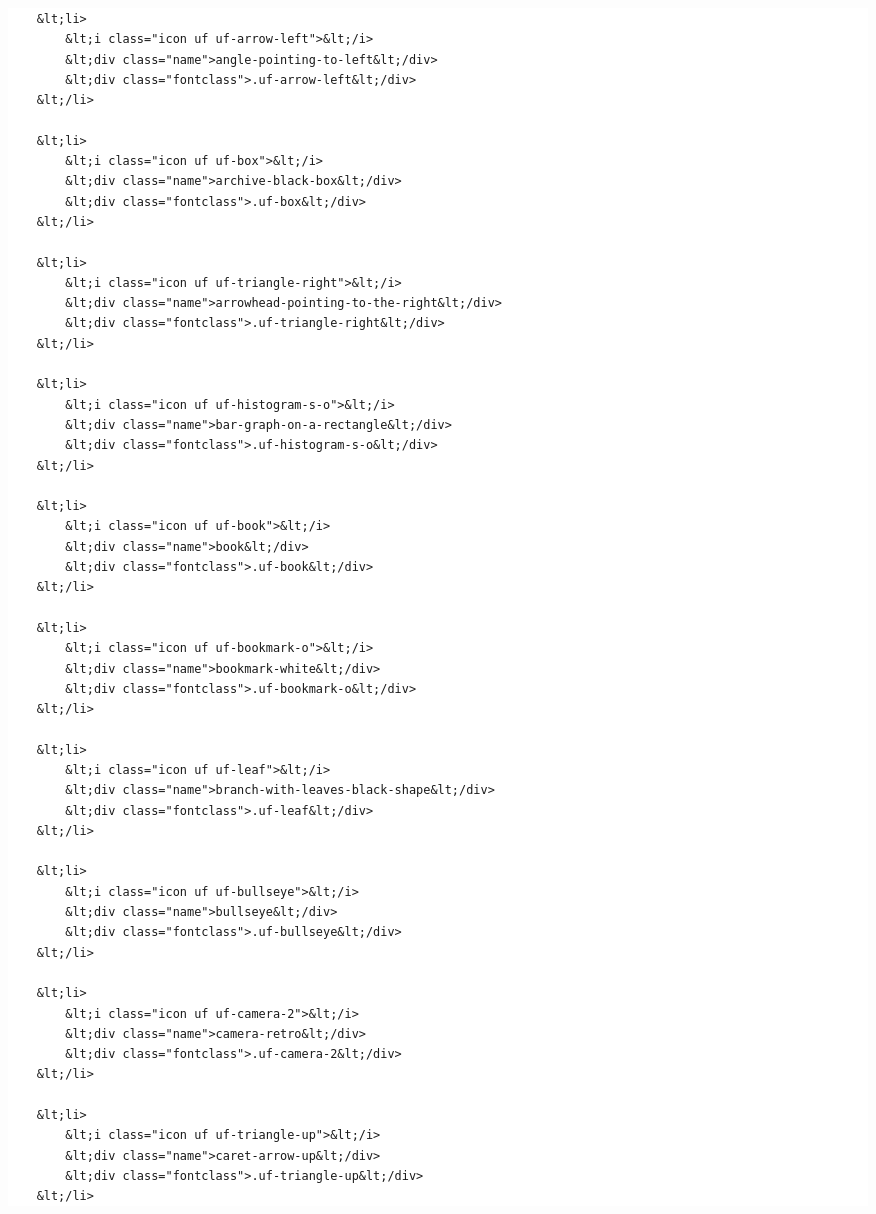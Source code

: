         &lt;li>
            &lt;i class="icon uf uf-arrow-left">&lt;/i>
            &lt;div class="name">angle-pointing-to-left&lt;/div>
            &lt;div class="fontclass">.uf-arrow-left&lt;/div>
        &lt;/li>

        &lt;li>
            &lt;i class="icon uf uf-box">&lt;/i>
            &lt;div class="name">archive-black-box&lt;/div>
            &lt;div class="fontclass">.uf-box&lt;/div>
        &lt;/li>

        &lt;li>
            &lt;i class="icon uf uf-triangle-right">&lt;/i>
            &lt;div class="name">arrowhead-pointing-to-the-right&lt;/div>
            &lt;div class="fontclass">.uf-triangle-right&lt;/div>
        &lt;/li>

        &lt;li>
            &lt;i class="icon uf uf-histogram-s-o">&lt;/i>
            &lt;div class="name">bar-graph-on-a-rectangle&lt;/div>
            &lt;div class="fontclass">.uf-histogram-s-o&lt;/div>
        &lt;/li>

        &lt;li>
            &lt;i class="icon uf uf-book">&lt;/i>
            &lt;div class="name">book&lt;/div>
            &lt;div class="fontclass">.uf-book&lt;/div>
        &lt;/li>

        &lt;li>
            &lt;i class="icon uf uf-bookmark-o">&lt;/i>
            &lt;div class="name">bookmark-white&lt;/div>
            &lt;div class="fontclass">.uf-bookmark-o&lt;/div>
        &lt;/li>

        &lt;li>
            &lt;i class="icon uf uf-leaf">&lt;/i>
            &lt;div class="name">branch-with-leaves-black-shape&lt;/div>
            &lt;div class="fontclass">.uf-leaf&lt;/div>
        &lt;/li>

        &lt;li>
            &lt;i class="icon uf uf-bullseye">&lt;/i>
            &lt;div class="name">bullseye&lt;/div>
            &lt;div class="fontclass">.uf-bullseye&lt;/div>
        &lt;/li>

        &lt;li>
            &lt;i class="icon uf uf-camera-2">&lt;/i>
            &lt;div class="name">camera-retro&lt;/div>
            &lt;div class="fontclass">.uf-camera-2&lt;/div>
        &lt;/li>

        &lt;li>
            &lt;i class="icon uf uf-triangle-up">&lt;/i>
            &lt;div class="name">caret-arrow-up&lt;/div>
            &lt;div class="fontclass">.uf-triangle-up&lt;/div>
        &lt;/li>
